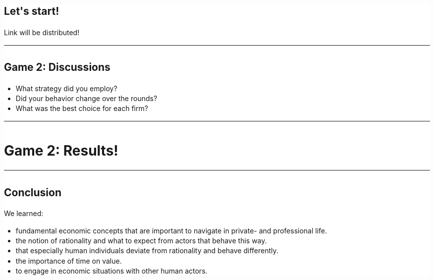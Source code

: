 
## Let's start!

Link will be distributed!

---

## Game 2: Discussions

- What strategy did you employ?
- Did your behavior change over the rounds?
- What was the best choice for each firm?

---


# Game 2: Results!

---

## Conclusion

We learned:

- fundamental economic concepts that are important to navigate in private- and professional life.
- the notion of rationality and what to expect from actors that behave this way.
- that especially human individuals deviate from rationality and behave differently.
- the importance of time on value.
- to engage in economic situations with other human actors.